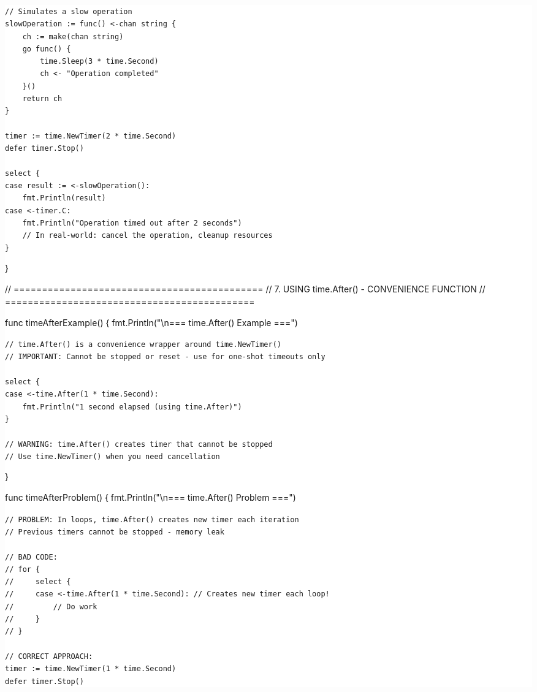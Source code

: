 	// Simulates a slow operation
	slowOperation := func() <-chan string {
		ch := make(chan string)
		go func() {
			time.Sleep(3 * time.Second)
			ch <- "Operation completed"
		}()
		return ch
	}
	
	timer := time.NewTimer(2 * time.Second)
	defer timer.Stop()
	
	select {
	case result := <-slowOperation():
		fmt.Println(result)
	case <-timer.C:
		fmt.Println("Operation timed out after 2 seconds")
		// In real-world: cancel the operation, cleanup resources
	}
}

// ============================================
// 7. USING time.After() - CONVENIENCE FUNCTION
// ============================================

func timeAfterExample() {
	fmt.Println("\n=== time.After() Example ===")
	
	// time.After() is a convenience wrapper around time.NewTimer()
	// IMPORTANT: Cannot be stopped or reset - use for one-shot timeouts only
	
	select {
	case <-time.After(1 * time.Second):
		fmt.Println("1 second elapsed (using time.After)")
	}
	
	// WARNING: time.After() creates timer that cannot be stopped
	// Use time.NewTimer() when you need cancellation
}

func timeAfterProblem() {
	fmt.Println("\n=== time.After() Problem ===")
	
	// PROBLEM: In loops, time.After() creates new timer each iteration
	// Previous timers cannot be stopped - memory leak
	
	// BAD CODE:
	// for {
	//     select {
	//     case <-time.After(1 * time.Second): // Creates new timer each loop!
	//         // Do work
	//     }
	// }
	
	// CORRECT APPROACH:
	timer := time.NewTimer(1 * time.Second)
	defer timer.Stop()
	